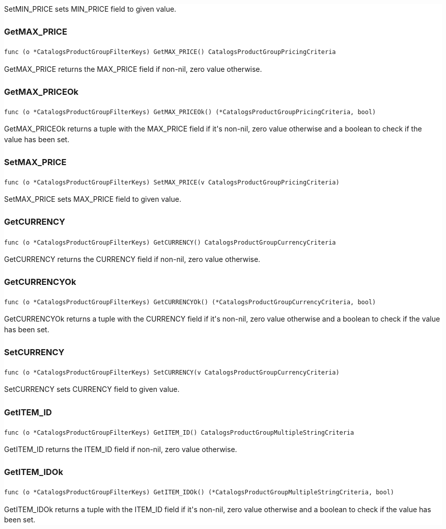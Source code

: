 SetMIN_PRICE sets MIN_PRICE field to given value.


### GetMAX_PRICE

`func (o *CatalogsProductGroupFilterKeys) GetMAX_PRICE() CatalogsProductGroupPricingCriteria`

GetMAX_PRICE returns the MAX_PRICE field if non-nil, zero value otherwise.

### GetMAX_PRICEOk

`func (o *CatalogsProductGroupFilterKeys) GetMAX_PRICEOk() (*CatalogsProductGroupPricingCriteria, bool)`

GetMAX_PRICEOk returns a tuple with the MAX_PRICE field if it's non-nil, zero value otherwise
and a boolean to check if the value has been set.

### SetMAX_PRICE

`func (o *CatalogsProductGroupFilterKeys) SetMAX_PRICE(v CatalogsProductGroupPricingCriteria)`

SetMAX_PRICE sets MAX_PRICE field to given value.


### GetCURRENCY

`func (o *CatalogsProductGroupFilterKeys) GetCURRENCY() CatalogsProductGroupCurrencyCriteria`

GetCURRENCY returns the CURRENCY field if non-nil, zero value otherwise.

### GetCURRENCYOk

`func (o *CatalogsProductGroupFilterKeys) GetCURRENCYOk() (*CatalogsProductGroupCurrencyCriteria, bool)`

GetCURRENCYOk returns a tuple with the CURRENCY field if it's non-nil, zero value otherwise
and a boolean to check if the value has been set.

### SetCURRENCY

`func (o *CatalogsProductGroupFilterKeys) SetCURRENCY(v CatalogsProductGroupCurrencyCriteria)`

SetCURRENCY sets CURRENCY field to given value.


### GetITEM_ID

`func (o *CatalogsProductGroupFilterKeys) GetITEM_ID() CatalogsProductGroupMultipleStringCriteria`

GetITEM_ID returns the ITEM_ID field if non-nil, zero value otherwise.

### GetITEM_IDOk

`func (o *CatalogsProductGroupFilterKeys) GetITEM_IDOk() (*CatalogsProductGroupMultipleStringCriteria, bool)`

GetITEM_IDOk returns a tuple with the ITEM_ID field if it's non-nil, zero value otherwise
and a boolean to check if the value has been set.
